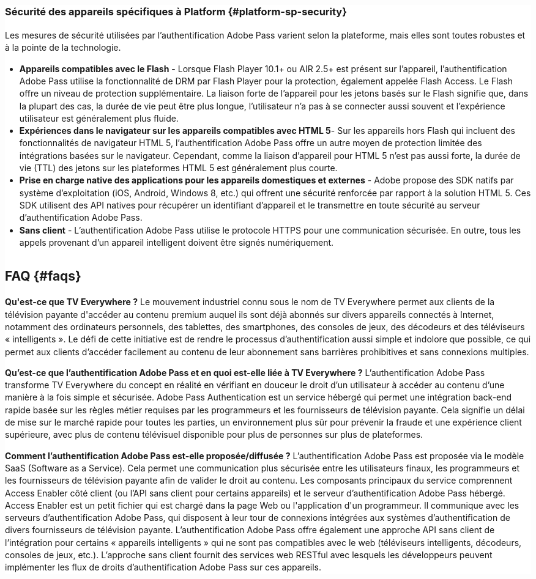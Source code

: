 ### Sécurité des appareils spécifiques à Platform {#platform-sp-security}

Les mesures de sécurité utilisées par l’authentification Adobe Pass varient selon la plateforme, mais elles sont toutes robustes et à la pointe de la technologie.

* **Appareils compatibles avec le Flash** - Lorsque Flash Player 10.1+ ou AIR 2.5+ est présent sur l’appareil, l’authentification Adobe Pass utilise la fonctionnalité de DRM par Flash Player pour la protection, également appelée Flash Access. Le Flash offre un niveau de protection supplémentaire. La liaison forte de l’appareil pour les jetons basés sur le Flash signifie que, dans la plupart des cas, la durée de vie peut être plus longue, l’utilisateur n’a pas à se connecter aussi souvent et l’expérience utilisateur est généralement plus fluide.
* **Expériences dans le navigateur sur les appareils compatibles avec HTML 5**- Sur les appareils hors Flash qui incluent des fonctionnalités de navigateur HTML 5, l’authentification Adobe Pass offre un autre moyen de protection limitée des intégrations basées sur le navigateur. Cependant, comme la liaison d’appareil pour HTML 5 n’est pas aussi forte, la durée de vie (TTL) des jetons sur les plateformes HTML 5 est généralement plus courte.
* **Prise en charge native des applications pour les appareils domestiques et externes** - Adobe propose des SDK natifs par système d’exploitation (iOS, Android, Windows 8, etc.) qui offrent une sécurité renforcée par rapport à la solution HTML 5. Ces SDK utilisent des API natives pour récupérer un identifiant d’appareil et le transmettre en toute sécurité au serveur d’authentification Adobe Pass.
* **Sans client** - L’authentification Adobe Pass utilise le protocole HTTPS pour une communication sécurisée. En outre, tous les appels provenant d’un appareil intelligent doivent être signés numériquement.

## FAQ {#faqs}

**Qu&#39;est-ce que TV Everywhere ?**
Le mouvement industriel connu sous le nom de TV Everywhere permet aux clients de la télévision payante d&#39;accéder au contenu premium auquel ils sont déjà abonnés sur divers appareils connectés à Internet, notamment des ordinateurs personnels, des tablettes, des smartphones, des consoles de jeux, des décodeurs et des téléviseurs « intelligents ». Le défi de cette initiative est de rendre le processus d’authentification aussi simple et indolore que possible, ce qui permet aux clients d’accéder facilement au contenu de leur abonnement sans barrières prohibitives et sans connexions multiples.


**Qu’est-ce que l’authentification Adobe Pass et en quoi est-elle liée à TV Everywhere ?**
L’authentification Adobe Pass transforme TV Everywhere du concept en réalité en vérifiant en douceur le droit d’un utilisateur à accéder au contenu d’une manière à la fois simple et sécurisée. Adobe Pass Authentication est un service hébergé qui permet une intégration back-end rapide basée sur les règles métier requises par les programmeurs et les fournisseurs de télévision payante. Cela signifie un délai de mise sur le marché rapide pour toutes les parties, un environnement plus sûr pour prévenir la fraude et une expérience client supérieure, avec plus de contenu télévisuel disponible pour plus de personnes sur plus de plateformes.


**Comment l’authentification Adobe Pass est-elle proposée/diffusée ?**
L’authentification Adobe Pass est proposée via le modèle SaaS (Software as a Service). Cela permet une communication plus sécurisée entre les utilisateurs finaux, les programmeurs et les fournisseurs de télévision payante afin de valider le droit au contenu. Les composants principaux du service comprennent Access Enabler côté client (ou l’API sans client pour certains appareils) et le serveur d’authentification Adobe Pass hébergé. Access Enabler est un petit fichier qui est chargé dans la page Web ou l&#39;application d&#39;un programmeur. Il communique avec les serveurs d’authentification Adobe Pass, qui disposent à leur tour de connexions intégrées aux systèmes d’authentification de divers fournisseurs de télévision payante. L’authentification Adobe Pass offre également une approche API sans client de l’intégration pour certains « appareils intelligents » qui ne sont pas compatibles avec le web (téléviseurs intelligents, décodeurs, consoles de jeux, etc.). L’approche sans client fournit des services web RESTful avec lesquels les développeurs peuvent implémenter les flux de droits d’authentification Adobe Pass sur ces appareils.
